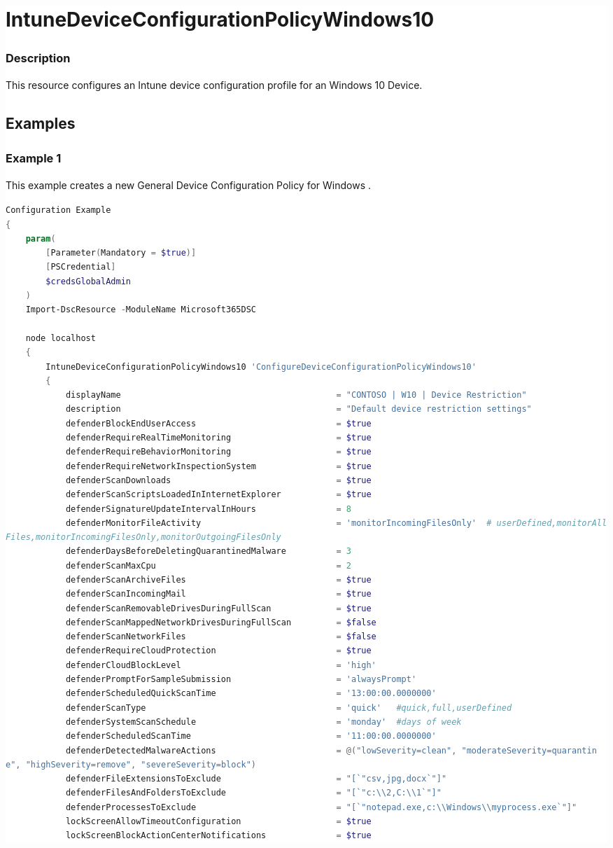
# IntuneDeviceConfigurationPolicyWindows10

### Description

This resource configures an Intune device configuration profile for an Windows 10 Device.

## Examples

### Example 1

This example creates a new General Device Configuration Policy for Windows .

```powershell
Configuration Example
{
    param(
        [Parameter(Mandatory = $true)]
        [PSCredential]
        $credsGlobalAdmin
    )
    Import-DscResource -ModuleName Microsoft365DSC

    node localhost
    {
        IntuneDeviceConfigurationPolicyWindows10 'ConfigureDeviceConfigurationPolicyWindows10'
        {
            displayName                                           = "CONTOSO | W10 | Device Restriction"
            description                                           = "Default device restriction settings"
            defenderBlockEndUserAccess                            = $true
            defenderRequireRealTimeMonitoring                     = $true
            defenderRequireBehaviorMonitoring                     = $true
            defenderRequireNetworkInspectionSystem                = $true
            defenderScanDownloads                                 = $true
            defenderScanScriptsLoadedInInternetExplorer           = $true
            defenderSignatureUpdateIntervalInHours                = 8
            defenderMonitorFileActivity                           = 'monitorIncomingFilesOnly'  # userDefined,monitorAllFiles,monitorIncomingFilesOnly,monitorOutgoingFilesOnly
            defenderDaysBeforeDeletingQuarantinedMalware          = 3
            defenderScanMaxCpu                                    = 2
            defenderScanArchiveFiles                              = $true
            defenderScanIncomingMail                              = $true
            defenderScanRemovableDrivesDuringFullScan             = $true
            defenderScanMappedNetworkDrivesDuringFullScan         = $false
            defenderScanNetworkFiles                              = $false
            defenderRequireCloudProtection                        = $true
            defenderCloudBlockLevel                               = 'high'
            defenderPromptForSampleSubmission                     = 'alwaysPrompt'
            defenderScheduledQuickScanTime                        = '13:00:00.0000000'
            defenderScanType                                      = 'quick'   #quick,full,userDefined
            defenderSystemScanSchedule                            = 'monday'  #days of week
            defenderScheduledScanTime                             = '11:00:00.0000000'
            defenderDetectedMalwareActions                        = @("lowSeverity=clean", "moderateSeverity=quarantine", "highSeverity=remove", "severeSeverity=block")
            defenderFileExtensionsToExclude                       = "[`"csv,jpg,docx`"]"
            defenderFilesAndFoldersToExclude                      = "[`"c:\\2,C:\\1`"]"
            defenderProcessesToExclude                            = "[`"notepad.exe,c:\\Windows\\myprocess.exe`"]"
            lockScreenAllowTimeoutConfiguration                   = $true
            lockScreenBlockActionCenterNotifications              = $true
```
